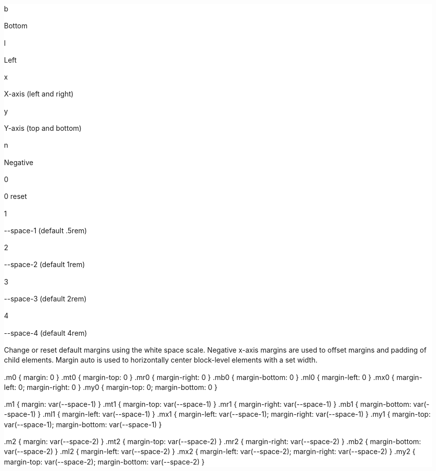 b

Bottom

l

Left

x

X-axis (left and right)

y

Y-axis (top and bottom)

n

Negative

0

0 reset

1

\--space-1 (default .5rem)

2

\--space-2 (default 1rem)

3

\--space-3 (default 2rem)

4

\--space-4 (default 4rem)

Change or reset default margins using the white space scale. Negative x-axis margins are used to offset margins and padding of child elements. Margin auto is used to horizontally center block-level elements with a set width.

.m0  { margin:        0 }
.mt0 { margin-top:    0 }
.mr0 { margin-right:  0 }
.mb0 { margin-bottom: 0 }
.ml0 { margin-left:   0 }
.mx0 { margin-left:   0; margin-right:  0 }
.my0 { margin-top:    0; margin-bottom: 0 }

.m1  { margin:        var(--space-1) }
.mt1 { margin-top:    var(--space-1) }
.mr1 { margin-right:  var(--space-1) }
.mb1 { margin-bottom: var(--space-1) }
.ml1 { margin-left:   var(--space-1) }
.mx1 { margin-left:   var(--space-1); margin-right:  var(--space-1) }
.my1 { margin-top:    var(--space-1); margin-bottom: var(--space-1) }

.m2  { margin:        var(--space-2) }
.mt2 { margin-top:    var(--space-2) }
.mr2 { margin-right:  var(--space-2) }
.mb2 { margin-bottom: var(--space-2) }
.ml2 { margin-left:   var(--space-2) }
.mx2 { margin-left:   var(--space-2); margin-right:  var(--space-2) }
.my2 { margin-top:    var(--space-2); margin-bottom: var(--space-2) }
